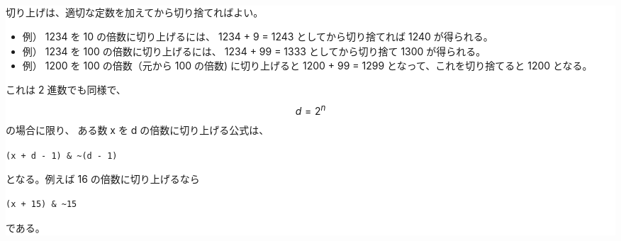 切り上げは、適切な定数を加えてから切り捨てればよい。

- 例） 1234 を 10 の倍数に切り上げるには、
  1234 + 9 = 1243 としてから切り捨てれば 1240 が得られる。
- 例） 1234 を 100 の倍数に切り上げるには、
  1234 + 99 = 1333 としてから切り捨て 1300 が得られる。
- 例） 1200 を 100 の倍数（元から 100 の倍数) に切り上げると
  1200 + 99 = 1299 となって、これを切り捨てると 1200 となる。

これは 2 進数でも同様で、$$ d = 2^n $$ の場合に限り、
ある数 x を d の倍数に切り上げる公式は、

```
(x + d - 1) & ~(d - 1)
```

となる。例えば 16 の倍数に切り上げるなら

```
(x + 15) & ~15
```

である。